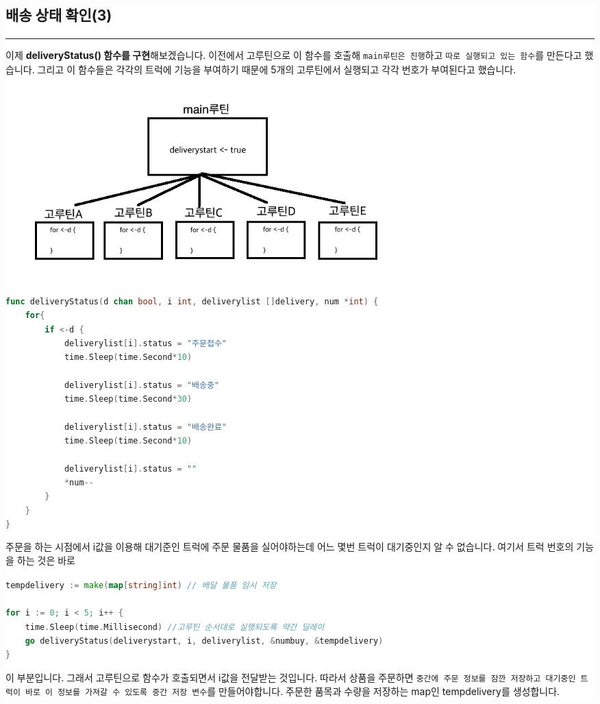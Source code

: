 
## 배송 상태 확인(3)
---
이제 **deliveryStatus() 함수를 구현**해보겠습니다. 이전에서 고루틴으로 이 함수를 호출해 `main루틴은 진행`하고 `따로 실행되고 있는 함수`를 만든다고 했습니다. 그리고 이 함수들은 각각의 트럭에 기능을 부여하기 때문에 5개의 고루틴에서 실행되고 각각 번호가 부여된다고 했습니다. <br>

![사진](/assets/img/study_Go/221228/1.PNG)
```go
func deliveryStatus(d chan bool, i int, deliverylist []delivery, num *int) {
	for{
		if <-d {
			deliverylist[i].status = "주문접수"
			time.Sleep(time.Second*10)

			deliverylist[i].status = "배송중"
			time.Sleep(time.Second*30)

			deliverylist[i].status = "배송완료"
			time.Sleep(time.Second*10)

			deliverylist[i].status = "" 
			*num--
		}
	}	
}
```

주문을 하는 시점에서 i값을 이용해 대기준인 트럭에 주문 물품을 실어야하는데 어느 몇번 트럭이 대기중인지 알 수 없습니다. 여기서 트럭 번호의 기능을 하는 것은 바로 <br>
```go
tempdelivery := make(map[string]int) // 배달 물품 임시 저장

for i := 0; i < 5; i++ {
	time.Sleep(time.Millisecond) //고루틴 순서대로 실행되도록 약간 딜레이
	go deliveryStatus(deliverystart, i, deliverylist, &numbuy, &tempdelivery)
}
```
이 부분입니다. 그래서 고루틴으로 함수가 호출되면서 i값을 전달받는 것입니다. 따라서 상품을 주문하면 `중간에 주문 정보를 잠깐 저장하고 대기중인 트럭이 바로 이 정보를 가져갈 수 있도록 중간 저장 변수`를 만들어야합니다. 주문한 품목과 수량을 저장하는 map인 tempdelivery를 생성합니다. <br>
